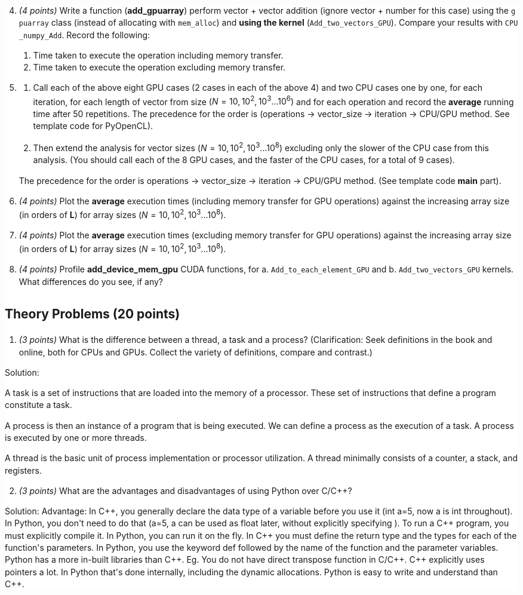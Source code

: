 4. *(4 points)* Write a function (**add_gpuarray**)  perform vector + vector addition (ignore vector + number for this case) using the `gpuarray` class (instead of allocating with `mem_alloc`) and **using the kernel** (`Add_two_vectors_GPU`). Compare your results with `CPU_numpy_Add`. Record the following:
    1. Time taken to execute the operation including memory transfer.
    2. Time taken to execute the operation excluding memory transfer.

5. 1. Call each of the above eight GPU cases (2 cases in each of the above 4) and two CPU cases one by one, for each iteration, for each length of vector from size $(N = 10,10^2,10^3...10^6)$ and for each operation and record the **average** running time after 50 repetitions. The precedence for the order is (operations -> vector_size -> iteration -> CPU/GPU method. See template code for PyOpenCL).

   2. Then extend the analysis for vector sizes $(N = 10,10^2,10^3...10^8)$ excluding only the slower of the CPU case from this analysis. (You should call each of the 8 GPU cases, and the faster of the CPU cases, for a total of 9 cases).

   The precedence for the order is operations -> vector_size -> iteration -> CPU/GPU method. (See template code __main__ part).

6. *(4 points)* Plot the **average** execution times (including memory transfer for GPU operations) against the increasing array size (in orders of **L**) for array sizes $(N = 10,10^2,10^3...10^8)$.

7. *(4 points)* Plot the **average** execution times (excluding memory transfer for GPU operations) against the increasing array size (in orders of **L**) for array sizes $(N = 10,10^2,10^3...10^8)$.

8. *(4 points)* Profile **add_device_mem_gpu** CUDA functions, for a. `Add_to_each_element_GPU` and b. `Add_two_vectors_GPU` kernels. What differences do you see, if any?

## Theory Problems (20 points)

1. *(3 points)* What is the difference between a thread, a task and a process? (Clarification: Seek definitions in the book and online, both for CPUs and GPUs. Collect the variety of definitions, compare and contrast.)

Solution:  

A task is a set of instructions that are loaded into the memory of a processor. These set of 
instructions that define a program constitute a task. 
 
A process is then an instance of a program that is being executed. We can define a process as 
the execution of a task. A process is executed by one or more threads. 
 
A thread is the basic unit of process implementation or processor utilization. A thread 
minimally consists of a counter, a stack, and registers. 

2. *(3 points)* What are the advantages and disadvantages of using Python over C/C++?

Solution: Advantage: In C++, you generally declare the data type of a variable before you use it (int a=5, now a is int throughout). In Python, you don't need to do that (a=5, a can be used as float later, without explicitly specifying ). To run a C++ program, you must explicitly compile it. In Python, you can run it on the fly. In C++ you must define the return type and the types for each of the function's parameters. In Python, you use the keyword def followed by the name of the function and the parameter variables. Python has a more in-built libraries than C++. Eg. You do not have direct transpose function in C/C++. C++ explicitly uses pointers a lot. In Python that's done internally, including the dynamic allocations. Python is easy to write and understand than C++.

